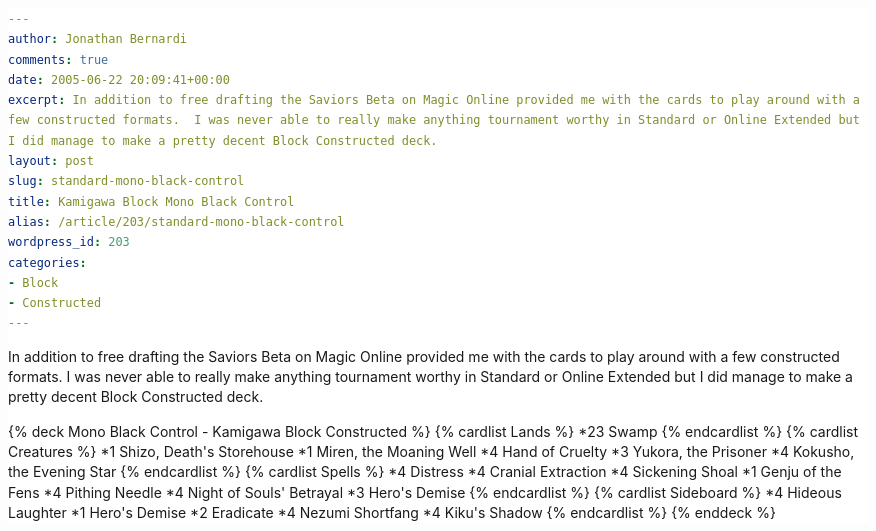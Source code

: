 ```yaml
---
author: Jonathan Bernardi
comments: true
date: 2005-06-22 20:09:41+00:00
excerpt: In addition to free drafting the Saviors Beta on Magic Online provided me with the cards to play around with a few constructed formats.  I was never able to really make anything tournament worthy in Standard or Online Extended but I did manage to make a pretty decent Block Constructed deck.
layout: post
slug: standard-mono-black-control
title: Kamigawa Block Mono Black Control
alias: /article/203/standard-mono-black-control
wordpress_id: 203
categories:
- Block
- Constructed
---
```


In addition to free drafting the Saviors Beta on Magic Online provided me with the cards to play around with a few constructed formats.  I was never able to really make anything tournament worthy in Standard or Online Extended but I did manage to make a pretty decent Block Constructed deck.


{% deck Mono Black Control - Kamigawa Block Constructed %}
{% cardlist Lands %}
*23 Swamp
{% endcardlist %}
{% cardlist Creatures %}
*1 Shizo, Death's Storehouse
*1 Miren, the Moaning Well
*4 Hand of Cruelty
*3 Yukora, the Prisoner
*4 Kokusho, the Evening Star
{% endcardlist %}
{% cardlist Spells %}
*4 Distress
*4 Cranial Extraction
*4 Sickening Shoal
*1 Genju of the Fens
*4 Pithing Needle
*4 Night of Souls' Betrayal
*3 Hero's Demise
{% endcardlist %}
{% cardlist Sideboard %}
*4 Hideous Laughter
*1 Hero's Demise
*2 Eradicate
*4 Nezumi Shortfang
*4 Kiku's Shadow
{% endcardlist %}
{% enddeck %}
